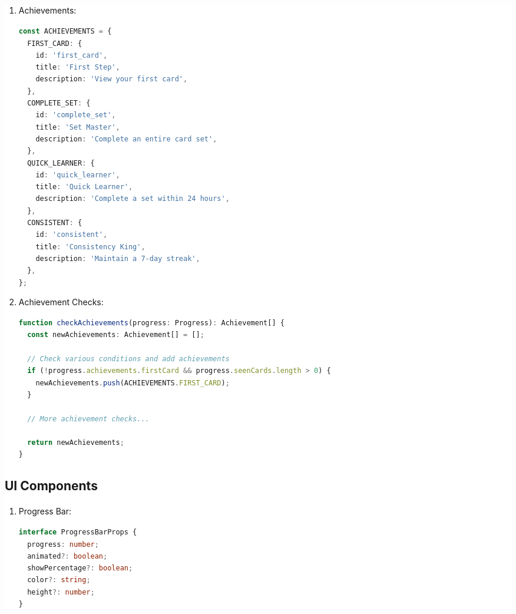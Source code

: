 1. Achievements:

   ```typescript
   const ACHIEVEMENTS = {
     FIRST_CARD: {
       id: 'first_card',
       title: 'First Step',
       description: 'View your first card',
     },
     COMPLETE_SET: {
       id: 'complete_set',
       title: 'Set Master',
       description: 'Complete an entire card set',
     },
     QUICK_LEARNER: {
       id: 'quick_learner',
       title: 'Quick Learner',
       description: 'Complete a set within 24 hours',
     },
     CONSISTENT: {
       id: 'consistent',
       title: 'Consistency King',
       description: 'Maintain a 7-day streak',
     },
   };
   ```

2. Achievement Checks:

   ```typescript
   function checkAchievements(progress: Progress): Achievement[] {
     const newAchievements: Achievement[] = [];

     // Check various conditions and add achievements
     if (!progress.achievements.firstCard && progress.seenCards.length > 0) {
       newAchievements.push(ACHIEVEMENTS.FIRST_CARD);
     }

     // More achievement checks...

     return newAchievements;
   }
   ```

## UI Components

1. Progress Bar:

   ```typescript
   interface ProgressBarProps {
     progress: number;
     animated?: boolean;
     showPercentage?: boolean;
     color?: string;
     height?: number;
   }
   ```
